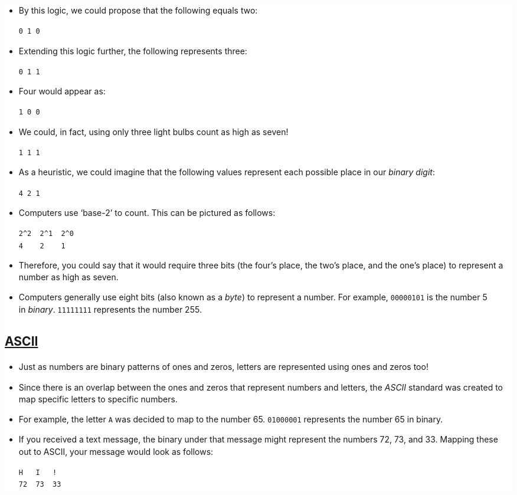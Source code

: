 - By this logic, we could propose that the following equals two:
    
    ```
    0 1 0
    ```
    
- Extending this logic further, the following represents three:
    
    ```
    0 1 1
    ```
    
- Four would appear as:
    
    ```
    1 0 0
    ```
    
- We could, in fact, using only three light bulbs count as high as seven!
    
    ```
    1 1 1
    ```
    
- As a heuristic, we could imagine that the following values represent each possible place in our _binary digit_:
    
    ```
    4 2 1
    ```
    
- Computers use ‘base-2’ to count. This can be pictured as follows:
    
    ```
    2^2  2^1  2^0
    4    2    1
    ```
    
- Therefore, you could say that it would require three bits (the four’s place, the two’s place, and the one’s place) to represent a number as high as seven.
- Computers generally use eight bits (also known as a _byte_) to represent a number. For example, `00000101` is the number 5 in _binary_. `11111111` represents the number 255.

## [ASCII](https://cs50.harvard.edu/x/2024/notes/0/#ascii)

- Just as numbers are binary patterns of ones and zeros, letters are represented using ones and zeros too!
- Since there is an overlap between the ones and zeros that represent numbers and letters, the _ASCII_ standard was created to map specific letters to specific numbers.
- For example, the letter `A` was decided to map to the number 65. `01000001` represents the number 65 in binary.
- If you received a text message, the binary under that message might represent the numbers 72, 73, and 33. Mapping these out to ASCII, your message would look as follows:
    
    ```
    H   I   !
    72  73  33
    ```
    